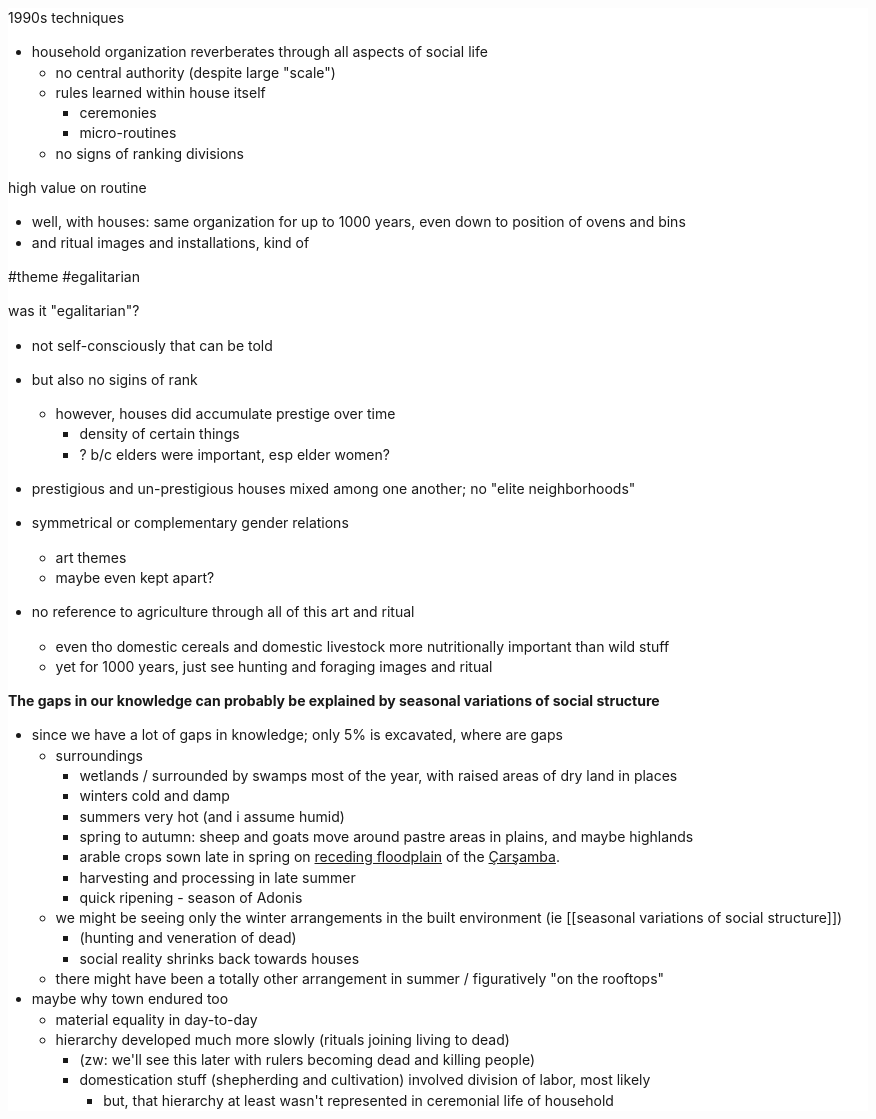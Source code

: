 1990s techniques
- household organization reverberates through all aspects of social life
	- no central authority (despite large "scale")
	- rules learned within house itself
		- ceremonies
		- micro-routines
	- no signs of ranking divisions

high value on routine

- well, with houses: same organization for up to 1000 years, even down to position of ovens and bins
- and ritual images and installations, kind of

#theme #egalitarian

was it "egalitarian"?

- not self-consciously that can be told
- but also no sigins of rank
	- however, houses did accumulate prestige over time
		- density of certain things
		- ? b/c elders were important, esp elder women?
- prestigious and un-prestigious houses mixed among one another; no "elite neighborhoods"
- symmetrical or complementary gender relations
	- art themes
	- maybe even kept apart?

- no reference to agriculture through all of this art and ritual
	- even tho domestic cereals and domestic livestock more nutritionally important than wild stuff
	- yet for 1000 years, just see hunting and foraging images and ritual

**The gaps in our knowledge can probably be explained by seasonal variations of social structure**
- since we have a lot of gaps in knowledge; only 5% is excavated, where are gaps
	- surroundings
		- wetlands / surrounded by swamps most of the year, with raised areas of dry land in places
		- winters cold and damp
		- summers very hot (and i assume humid)
		- spring to autumn: sheep and goats move around pastre areas in plains, and maybe highlands
		- arable crops sown late in spring on [receding floodplain](receding_floodplains.md) of the [Çarşamba](Çarşamba.md).
		- harvesting and processing in late summer
		- quick ripening - season of Adonis
	- we might be seeing only the winter arrangements in the built environment (ie [[seasonal variations of social structure]])
		- (hunting and veneration of dead)
		- social reality shrinks back towards houses
	- there might have been a totally other arrangement in summer / figuratively "on the rooftops"
- maybe why town endured too
	- material equality in day-to-day
	- hierarchy developed much more slowly (rituals joining living to dead)
		- (zw: we'll see this later with rulers becoming dead and killing people)
		- domestication stuff (shepherding and cultivation) involved division of labor, most likely
			- but, that hierarchy at least wasn't represented in ceremonial life of household
